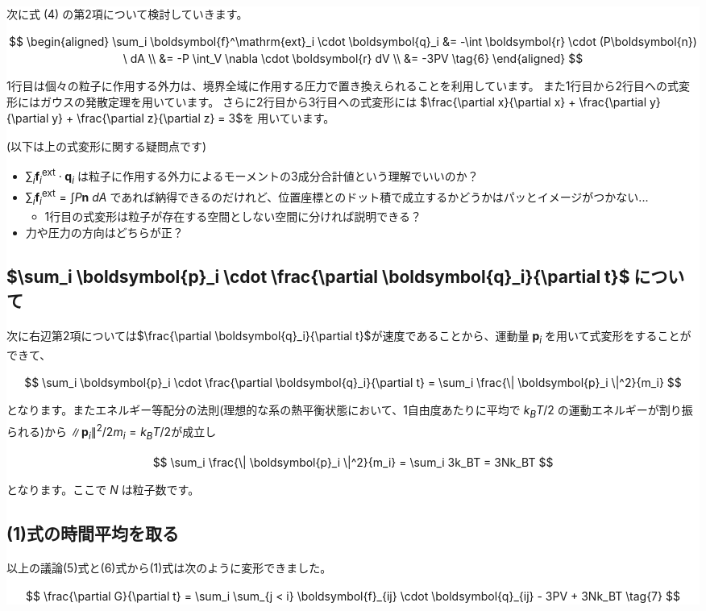 
次に式 $\mathrm{(4)}$ の第2項について検討していきます。

$$
\begin{aligned}
\sum_i \boldsymbol{f}^\mathrm{ext}_i  \cdot \boldsymbol{q}_i &=  -\int \boldsymbol{r} \cdot (P\boldsymbol{n}) \  dA \\
&= -P \int_V \nabla \cdot \boldsymbol{r} dV \\
&= -3PV \tag{6}
\end{aligned}
$$

1行目は個々の粒子に作用する外力は、境界全域に作用する圧力で置き換えられることを利用しています。
また1行目から2行目への式変形にはガウスの発散定理を用いています。
さらに2行目から3行目への式変形には $\frac{\partial x}{\partial x} + \frac{\partial y}{\partial y} + \frac{\partial z}{\partial z} = 3$を
用いています。

(以下は上の式変形に関する疑問点です)
- $\sum_i \boldsymbol{f}^\mathrm{ext}_i  \cdot \boldsymbol{q}_i$ は粒子に作用する外力によるモーメントの3成分合計値という理解でいいのか？
- $\sum_i \boldsymbol{f}^\mathrm{ext}_i = \int P\boldsymbol{n} \  dA$ であれば納得できるのだけれど、位置座標とのドット積で成立するかどうかはパッとイメージがつかない...
  - 1行目の式変形は粒子が存在する空間としない空間に分ければ説明できる？
- 力や圧力の方向はどちらが正？

## $\sum_i \boldsymbol{p}_i \cdot \frac{\partial \boldsymbol{q}_i}{\partial t}$ について

次に右辺第2項については$\frac{\partial \boldsymbol{q}_i}{\partial t}$が速度であることから、運動量 $\boldsymbol{p}_i$ を用いて式変形をすることができて、

$$
\sum_i \boldsymbol{p}_i \cdot \frac{\partial \boldsymbol{q}_i}{\partial t} = \sum_i \frac{\| \boldsymbol{p}_i \|^2}{m_i}
$$

となります。またエネルギー等配分の法則(理想的な系の熱平衡状態において、1自由度あたりに平均で $k_BT /2$ の運動エネルギーが割り振られる)から $\| \boldsymbol{p}_i \|^2 / 2m_i = k_BT /2$が成立し

$$
\sum_i \frac{\| \boldsymbol{p}_i \|^2}{m_i} = \sum_i 3k_BT = 3Nk_BT
$$

となります。ここで $N$ は粒子数です。

## $\mathrm{(1)}$式の時間平均を取る

以上の議論$\mathrm{(5)}$式と$\mathrm{(6)}$式から$\mathrm{(1)}$式は次のように変形できました。

$$
\frac{\partial G}{\partial t} = \sum_i \sum_{j < i} \boldsymbol{f}_{ij} \cdot \boldsymbol{q}_{ij} - 3PV + 3Nk_BT \tag{7}
$$
